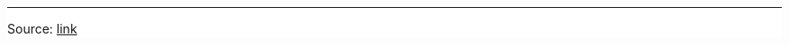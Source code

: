 * * *

[^1]: Writ of Summons.

[^2]: Statement of Claim (Amendment No. 1) at paras 1–2.

[^3]: Affidavit of Subir Singh Panoo affirmed on 1st December 2021 at para 6 and page 5.

[^4]: Affidavit of Subir Singh Panoo affirmed on 1st December 2021 at para 6 and page 6.

[^5]: Affidavit of Subir Singh Panoo affirmed on 1st December 2021 at para 7.

[^6]: Affidavit of Subir Singh Panoo affirmed on 1st December 2021 at para 5.

[^7]: Affidavit of Subir Singh Panoo affirmed on 1st December 2021 at para 9.

[^8]: Letter from Sim Mong Teck & Partners dated 3 December 2021 at p 3.

[^9]: Letter from Sim Mong Teck & Partners dated 3 December 2021 at pp 1–3.

[^10]: Notes of Evidence at p 7.


Source: [link](https://www.lawnet.sg:443/lawnet/web/lawnet/free-resources?p_p_id=freeresources_WAR_lawnet3baseportlet&p_p_lifecycle=1&p_p_state=normal&p_p_mode=view&_freeresources_WAR_lawnet3baseportlet_action=openContentPage&_freeresources_WAR_lawnet3baseportlet_docId=%2FJudgment%2F27033-SSP.xml)